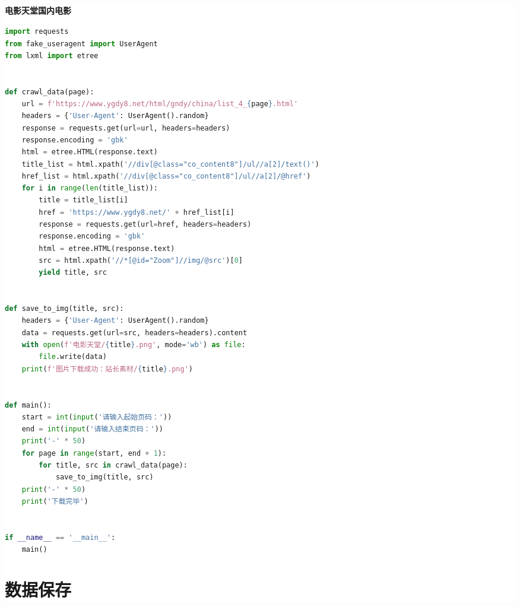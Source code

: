 **电影天堂国内电影**

```python
import requests
from fake_useragent import UserAgent
from lxml import etree


def crawl_data(page):
    url = f'https://www.ygdy8.net/html/gndy/china/list_4_{page}.html'
    headers = {'User-Agent': UserAgent().random}
    response = requests.get(url=url, headers=headers)
    response.encoding = 'gbk'
    html = etree.HTML(response.text)
    title_list = html.xpath('//div[@class="co_content8"]/ul//a[2]/text()')
    href_list = html.xpath('//div[@class="co_content8"]/ul//a[2]/@href')
    for i in range(len(title_list)):
        title = title_list[i]
        href = 'https://www.ygdy8.net/' + href_list[i]
        response = requests.get(url=href, headers=headers)
        response.encoding = 'gbk'
        html = etree.HTML(response.text)
        src = html.xpath('//*[@id="Zoom"]//img/@src')[0]
        yield title, src


def save_to_img(title, src):
    headers = {'User-Agent': UserAgent().random}
    data = requests.get(url=src, headers=headers).content
    with open(f'电影天堂/{title}.png', mode='wb') as file:
        file.write(data)
    print(f'图片下载成功：站长素材/{title}.png')


def main():
    start = int(input('请输入起始页码：'))
    end = int(input('请输入结束页码：'))
    print('-' * 50)
    for page in range(start, end + 1):
        for title, src in crawl_data(page):
            save_to_img(title, src)
    print('-' * 50)
    print('下载完毕')


if __name__ == '__main__':
    main()
```

# 数据保存
